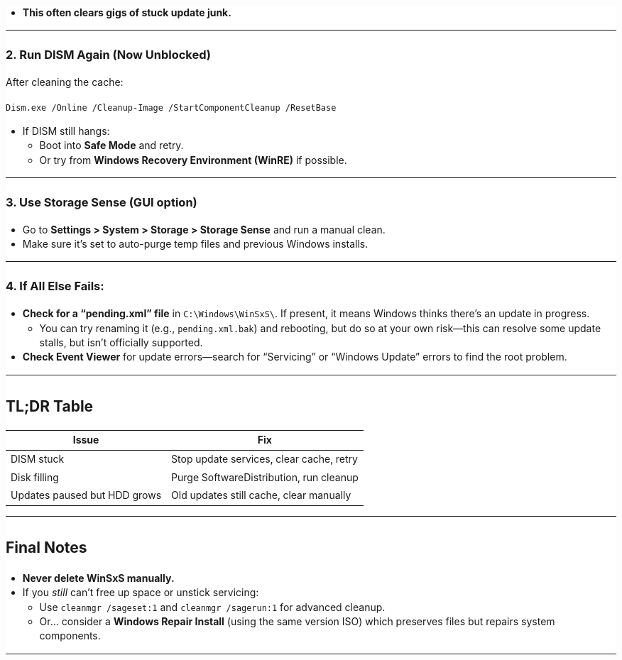 - **This often clears gigs of stuck update junk.**

---

### **2. Run DISM Again (Now Unblocked)**

After cleaning the cache:

```sh
Dism.exe /Online /Cleanup-Image /StartComponentCleanup /ResetBase
```

- If DISM still hangs:
  - Boot into **Safe Mode** and retry.
  - Or try from **Windows Recovery Environment (WinRE)** if possible.

---

### **3. Use Storage Sense (GUI option)**

- Go to **Settings > System > Storage > Storage Sense** and run a manual clean.
- Make sure it’s set to auto-purge temp files and previous Windows installs.

---

### **4. If All Else Fails:**

- **Check for a “pending.xml” file** in `C:\Windows\WinSxS\`. If present, it means Windows thinks there’s an update in progress.
  - You can try renaming it (e.g., `pending.xml.bak`) and rebooting, but do so at your own risk—this can resolve some update stalls, but isn’t officially supported.
- **Check Event Viewer** for update errors—search for “Servicing” or “Windows Update” errors to find the root problem.

---

## **TL;DR Table**

| Issue                        | Fix                                      |
| ---------------------------- | ---------------------------------------- |
| DISM stuck                   | Stop update services, clear cache, retry |
| Disk filling                 | Purge SoftwareDistribution, run cleanup  |
| Updates paused but HDD grows | Old updates still cache, clear manually  |

---

## **Final Notes**

- **Never delete WinSxS manually.**
- If you *still* can’t free up space or unstick servicing:
  - Use `cleanmgr /sageset:1` and `cleanmgr /sagerun:1` for advanced cleanup.
  - Or… consider a **Windows Repair Install** (using the same version ISO) which preserves files but repairs system components.

---